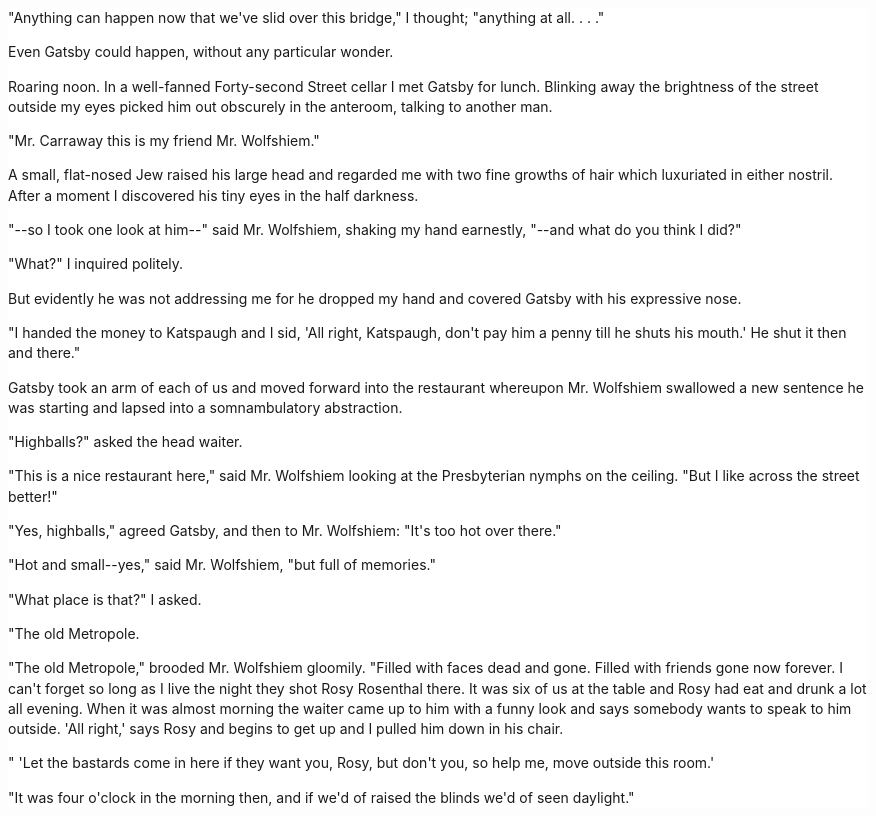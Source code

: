 "Anything can happen now that we've slid over this bridge," I thought;
"anything at all. . . ."

Even Gatsby could happen, without any particular wonder.


Roaring noon. In a well-fanned Forty-second Street cellar I met Gatsby
for lunch. Blinking away the brightness of the street outside my eyes
picked him out obscurely in the anteroom, talking to another man.

"Mr. Carraway this is my friend Mr. Wolfshiem."

A small, flat-nosed Jew raised his large head and regarded me with two
fine growths of hair which luxuriated in either nostril. After a moment I
discovered his tiny eyes in the half darkness.

"--so I took one look at him--" said Mr. Wolfshiem, shaking my hand
earnestly, "--and what do you think I did?"

"What?" I inquired politely.

But evidently he was not addressing me for he dropped my hand and
covered Gatsby with his expressive nose.

"I handed the money to Katspaugh and I sid, 'All right, Katspaugh,
don't pay him a penny till he shuts his mouth.' He shut it then and
there."

Gatsby took an arm of each of us and moved forward into the
restaurant whereupon Mr. Wolfshiem swallowed a new sentence he was
starting and lapsed into a somnambulatory abstraction.

"Highballs?" asked the head waiter.

"This is a nice restaurant here," said Mr. Wolfshiem looking at the
Presbyterian nymphs on the ceiling. "But I like across the street better!"

"Yes, highballs," agreed Gatsby, and then to Mr. Wolfshiem: "It's too hot
over there."

"Hot and small--yes," said Mr. Wolfshiem, "but full of memories."

"What place is that?" I asked.

"The old Metropole.

"The old Metropole," brooded Mr. Wolfshiem gloomily. "Filled with faces
dead and gone. Filled with friends gone now forever. I can't forget so
long as I live the night they shot Rosy Rosenthal there. It was six of us
at the table and Rosy had eat and drunk a lot all evening. When it was
almost morning the waiter came up to him with a funny look and says
somebody wants to speak to him outside. 'All right,' says Rosy and begins
to get up and I pulled him down in his chair.

" 'Let the bastards come in here if they want you, Rosy, but don't you,
so help me, move outside this room.'

"It was four o'clock in the morning then, and if we'd of raised the blinds
we'd of seen daylight."
